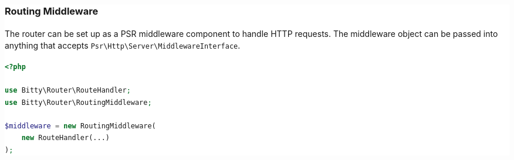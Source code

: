 ```php

```

### Routing Middleware

The router can be set up as a PSR middleware component to handle HTTP requests. The middleware object can be passed into anything that accepts `Psr\Http\Server\MiddlewareInterface`.

```php
<?php

use Bitty\Router\RouteHandler;
use Bitty\Router\RoutingMiddleware;

$middleware = new RoutingMiddleware(
    new RouteHandler(...)
);

```
